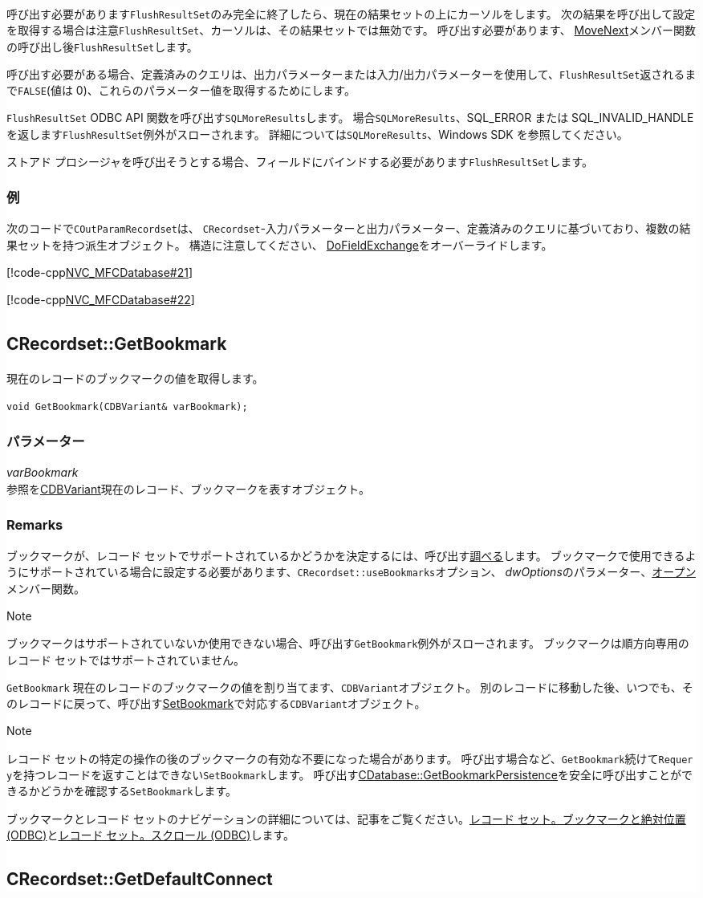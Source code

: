 呼び出す必要があります`FlushResultSet`のみ完全に終了したら、現在の結果セットの上にカーソルをします。 次の結果を呼び出して設定を取得する場合は注意`FlushResultSet`、カーソルは、その結果セットでは無効です。 呼び出す必要があります、 [MoveNext](#movenext)メンバー関数の呼び出し後`FlushResultSet`します。

呼び出す必要がある場合、定義済みのクエリは、出力パラメーターまたは入力/出力パラメーターを使用して、`FlushResultSet`返されるまで`FALSE`(値は 0)、これらのパラメーター値を取得するためにします。

`FlushResultSet` ODBC API 関数を呼び出す`SQLMoreResults`します。 場合`SQLMoreResults`、SQL_ERROR または SQL_INVALID_HANDLE を返します`FlushResultSet`例外がスローされます。 詳細については`SQLMoreResults`、Windows SDK を参照してください。

ストアド プロシージャを呼び出そうとする場合、フィールドにバインドする必要があります`FlushResultSet`します。

### <a name="example"></a>例

次のコードで`COutParamRecordset`は、 `CRecordset`-入力パラメーターと出力パラメーター、定義済みのクエリに基づいており、複数の結果セットを持つ派生オブジェクト。 構造に注意してください、 [DoFieldExchange](#dofieldexchange)をオーバーライドします。

[!code-cpp[NVC_MFCDatabase#21](../../mfc/codesnippet/cpp/crecordset-class_5.cpp)]

[!code-cpp[NVC_MFCDatabase#22](../../mfc/codesnippet/cpp/crecordset-class_6.cpp)]

##  <a name="getbookmark"></a>  CRecordset::GetBookmark

現在のレコードのブックマークの値を取得します。

```
void GetBookmark(CDBVariant& varBookmark);
```

### <a name="parameters"></a>パラメーター

*varBookmark*<br/>
参照を[CDBVariant](../../mfc/reference/cdbvariant-class.md)現在のレコード、ブックマークを表すオブジェクト。

### <a name="remarks"></a>Remarks

ブックマークが、レコード セットでサポートされているかどうかを決定するには、呼び出す[調べる](#canbookmark)します。 ブックマークで使用できるようにサポートされている場合に設定する必要があります、`CRecordset::useBookmarks`オプション、 *dwOptions*のパラメーター、[オープン](#open)メンバー関数。

> [!NOTE]
>  ブックマークはサポートされていないか使用できない場合、呼び出す`GetBookmark`例外がスローされます。 ブックマークは順方向専用のレコード セットではサポートされていません。

`GetBookmark` 現在のレコードのブックマークの値を割り当てます、`CDBVariant`オブジェクト。 別のレコードに移動した後、いつでも、そのレコードに戻って、呼び出す[SetBookmark](#setbookmark)で対応する`CDBVariant`オブジェクト。

> [!NOTE]
>  レコード セットの特定の操作の後のブックマークの有効な不要になった場合があります。 呼び出す場合など、`GetBookmark`続けて`Requery`を持つレコードを返すことはできない`SetBookmark`します。 呼び出す[CDatabase::GetBookmarkPersistence](../../mfc/reference/cdatabase-class.md#getbookmarkpersistence)を安全に呼び出すことができるかどうかを確認する`SetBookmark`します。

ブックマークとレコード セットのナビゲーションの詳細については、記事をご覧ください。[レコード セット。ブックマークと絶対位置 (ODBC)](../../data/odbc/recordset-bookmarks-and-absolute-positions-odbc.md)と[レコード セット。スクロール (ODBC)](../../data/odbc/recordset-scrolling-odbc.md)します。

##  <a name="getdefaultconnect"></a>  CRecordset::GetDefaultConnect
